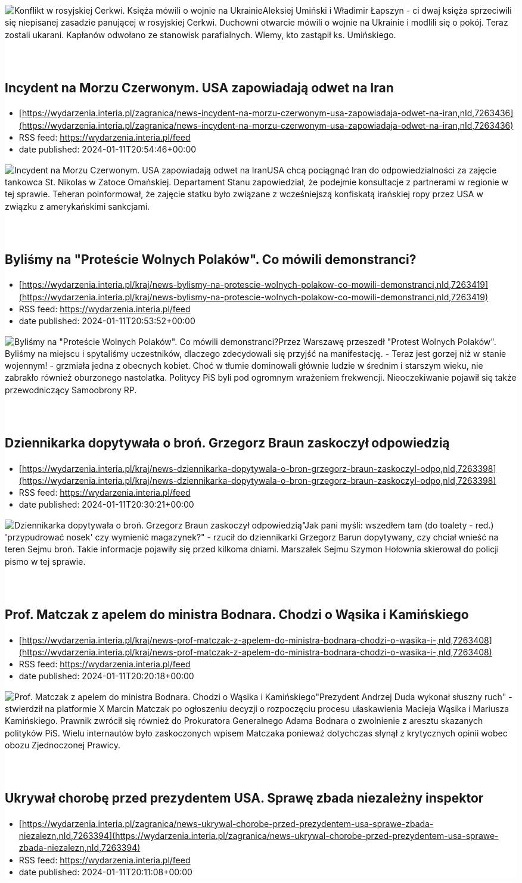 <p><a href="https://wydarzenia.interia.pl/raport-ukraina-rosja/news-konflikt-w-rosyjskiej-cerkwi-ksieza-mowili-o-wojnie-na-ukrai,nId,7263417"><img align="left" alt="Konflikt w rosyjskiej Cerkwi. Księża mówili o wojnie na Ukrainie " src="https://i.iplsc.com/konflikt-w-rosyjskiej-cerkwi-ksieza-mowili-o-wojnie-na-ukrai/000IDML11EVBWL8G-C321.jpg" /></a>Aleksiej Umiński i Władimir Łapszyn - ci dwaj księża sprzeciwili się niepisanej zasadzie panującej w rosyjskiej Cerkwi. Duchowni otwarcie mówili o wojnie na Ukrainie i modlili się o pokój. Teraz zostali ukarani. Kapłanów odwołano ze stanowisk parafialnych. Wiemy, kto zastąpił ks. Umińskiego.</p><br clear="all" />

## Incydent na Morzu Czerwonym. USA zapowiadają odwet na Iran
 - [https://wydarzenia.interia.pl/zagranica/news-incydent-na-morzu-czerwonym-usa-zapowiadaja-odwet-na-iran,nId,7263436](https://wydarzenia.interia.pl/zagranica/news-incydent-na-morzu-czerwonym-usa-zapowiadaja-odwet-na-iran,nId,7263436)
 - RSS feed: https://wydarzenia.interia.pl/feed
 - date published: 2024-01-11T20:54:46+00:00

<p><a href="https://wydarzenia.interia.pl/zagranica/news-incydent-na-morzu-czerwonym-usa-zapowiadaja-odwet-na-iran,nId,7263436"><img align="left" alt="Incydent na Morzu Czerwonym. USA zapowiadają odwet na Iran" src="https://i.iplsc.com/incydent-na-morzu-czerwonym-usa-zapowiadaja-odwet-na-iran/000IDMHM531VC3H4-C321.jpg" /></a>USA chcą pociągnąć Iran do odpowiedzialności za zajęcie tankowca St. Nikolas w Zatoce Omańskiej. Departament Stanu zapowiedział, że podejmie konsultacje z partnerami w regionie w tej sprawie. Teheran poinformował, że zajęcie statku było związane z wcześniejszą konfiskatą irańskiej ropy przez USA w związku z amerykańskimi sankcjami.</p><br clear="all" />

## Byliśmy na "Proteście Wolnych Polaków". Co mówili demonstranci?
 - [https://wydarzenia.interia.pl/kraj/news-bylismy-na-protescie-wolnych-polakow-co-mowili-demonstranci,nId,7263419](https://wydarzenia.interia.pl/kraj/news-bylismy-na-protescie-wolnych-polakow-co-mowili-demonstranci,nId,7263419)
 - RSS feed: https://wydarzenia.interia.pl/feed
 - date published: 2024-01-11T20:53:52+00:00

<p><a href="https://wydarzenia.interia.pl/kraj/news-bylismy-na-protescie-wolnych-polakow-co-mowili-demonstranci,nId,7263419"><img align="left" alt="Byliśmy na &quot;Proteście Wolnych Polaków&quot;. Co mówili demonstranci?" src="https://i.iplsc.com/bylismy-na-protescie-wolnych-polakow-co-mowili-demonstranci/000IDMFMOU9OPKPT-C321.jpg" /></a>Przez Warszawę przeszedł &quot;Protest Wolnych Polaków&quot;. Byliśmy na miejscu i spytaliśmy uczestników, dlaczego zdecydowali się przyjść na manifestację. - Teraz jest gorzej niż w stanie wojennym! - grzmiała jedna z obecnych kobiet. Choć w tłumie dominowali głównie ludzie w średnim i starszym wieku, nie zabrakło również oburzonego nastolatka. Politycy PiS byli pod ogromnym wrażeniem frekwencji. Nieoczekiwanie pojawił się także przewodniczący Samoobrony RP. </p><br clear="all" />

## Dziennikarka dopytywała o broń. Grzegorz Braun zaskoczył odpowiedzią
 - [https://wydarzenia.interia.pl/kraj/news-dziennikarka-dopytywala-o-bron-grzegorz-braun-zaskoczyl-odpo,nId,7263398](https://wydarzenia.interia.pl/kraj/news-dziennikarka-dopytywala-o-bron-grzegorz-braun-zaskoczyl-odpo,nId,7263398)
 - RSS feed: https://wydarzenia.interia.pl/feed
 - date published: 2024-01-11T20:30:21+00:00

<p><a href="https://wydarzenia.interia.pl/kraj/news-dziennikarka-dopytywala-o-bron-grzegorz-braun-zaskoczyl-odpo,nId,7263398"><img align="left" alt="Dziennikarka dopytywała o broń. Grzegorz Braun zaskoczył odpowiedzią" src="https://i.iplsc.com/dziennikarka-dopytywala-o-bron-grzegorz-braun-zaskoczyl-odpo/000IDM9ETML4UWY8-C321.jpg" /></a>&quot;Jak pani myśli: wszedłem tam (do toalety - red.) 'przypudrować nosek' czy wymienić magazynek?&quot; - rzucił do dziennikarki Grzegorz Barun dopytywany, czy chciał wnieść na teren Sejmu broń. Takie informacje pojawiły się przed kilkoma dniami. Marszałek Sejmu Szymon Hołownia skierował do policji pismo w tej sprawie. </p><br clear="all" />

## Prof. Matczak z apelem do ministra Bodnara. Chodzi o Wąsika i Kamińskiego
 - [https://wydarzenia.interia.pl/kraj/news-prof-matczak-z-apelem-do-ministra-bodnara-chodzi-o-wasika-i-,nId,7263408](https://wydarzenia.interia.pl/kraj/news-prof-matczak-z-apelem-do-ministra-bodnara-chodzi-o-wasika-i-,nId,7263408)
 - RSS feed: https://wydarzenia.interia.pl/feed
 - date published: 2024-01-11T20:20:18+00:00

<p><a href="https://wydarzenia.interia.pl/kraj/news-prof-matczak-z-apelem-do-ministra-bodnara-chodzi-o-wasika-i-,nId,7263408"><img align="left" alt="Prof. Matczak z apelem do ministra Bodnara. Chodzi o Wąsika i Kamińskiego" src="https://i.iplsc.com/prof-matczak-z-apelem-do-ministra-bodnara-chodzi-o-wasika-i/000IDM93YE4CE0T7-C321.jpg" /></a>&quot;Prezydent Andrzej Duda wykonał słuszny ruch&quot; - stwierdził na platformie X Marcin Matczak po ogłoszeniu decyzji o rozpoczęciu procesu ułaskawienia Macieja Wąsika i Mariusza Kamińskiego. Prawnik zwrócił się również do Prokuratora Generalnego Adama Bodnara o zwolnienie z aresztu skazanych polityków PiS. Wielu internautów było zaskoczonych wpisem Matczaka ponieważ dotychczas słynął z krytycznych opinii wobec obozu Zjednoczonej Prawicy.</p><br clear="all" />

## Ukrywał chorobę przed prezydentem USA. Sprawę zbada niezależny inspektor
 - [https://wydarzenia.interia.pl/zagranica/news-ukrywal-chorobe-przed-prezydentem-usa-sprawe-zbada-niezalezn,nId,7263394](https://wydarzenia.interia.pl/zagranica/news-ukrywal-chorobe-przed-prezydentem-usa-sprawe-zbada-niezalezn,nId,7263394)
 - RSS feed: https://wydarzenia.interia.pl/feed
 - date published: 2024-01-11T20:11:08+00:00
